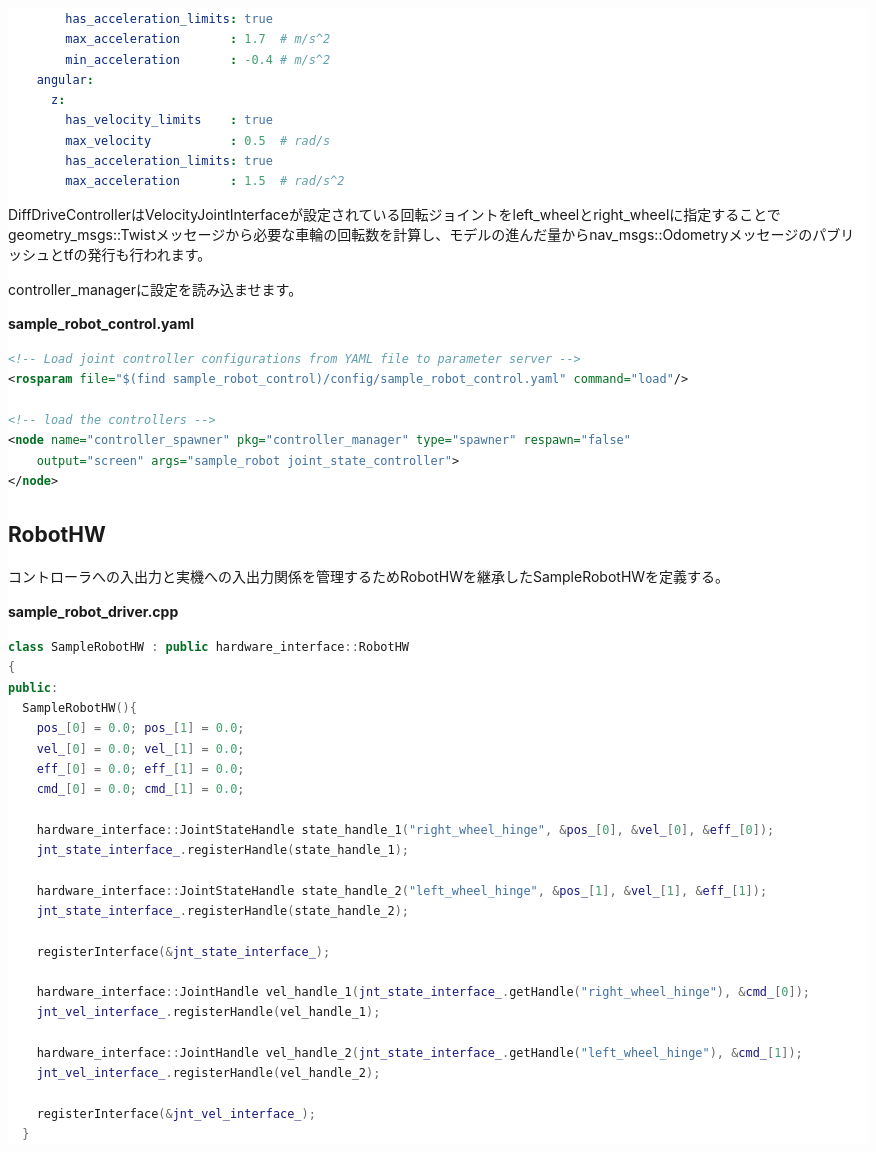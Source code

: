 ```yaml
        has_acceleration_limits: true
        max_acceleration       : 1.7  # m/s^2
        min_acceleration       : -0.4 # m/s^2
    angular:
      z:
        has_velocity_limits    : true
        max_velocity           : 0.5  # rad/s
        has_acceleration_limits: true
        max_acceleration       : 1.5  # rad/s^2
```

DiffDriveControllerはVelocityJointInterfaceが設定されている回転ジョイントをleft_wheelとright_wheelに指定することでgeometry_msgs::Twistメッセージから必要な車輪の回転数を計算し、モデルの進んだ量からnav_msgs::Odometryメッセージのパブリッシュとtfの発行も行われます。

controller_managerに設定を読み込ませます。

**sample_robot_control.yaml**

```xml
<!-- Load joint controller configurations from YAML file to parameter server -->
<rosparam file="$(find sample_robot_control)/config/sample_robot_control.yaml" command="load"/>

<!-- load the controllers -->
<node name="controller_spawner" pkg="controller_manager" type="spawner" respawn="false"
    output="screen" args="sample_robot joint_state_controller">
</node>

```

## RobotHW


コントローラへの入出力と実機への入出力関係を管理するためRobotHWを継承したSampleRobotHWを定義する。

**sample_robot_driver.cpp**

```cpp
class SampleRobotHW : public hardware_interface::RobotHW
{
public:
  SampleRobotHW(){
    pos_[0] = 0.0; pos_[1] = 0.0;
    vel_[0] = 0.0; vel_[1] = 0.0;
    eff_[0] = 0.0; eff_[1] = 0.0;
    cmd_[0] = 0.0; cmd_[1] = 0.0;

    hardware_interface::JointStateHandle state_handle_1("right_wheel_hinge", &pos_[0], &vel_[0], &eff_[0]);
    jnt_state_interface_.registerHandle(state_handle_1);

    hardware_interface::JointStateHandle state_handle_2("left_wheel_hinge", &pos_[1], &vel_[1], &eff_[1]);
    jnt_state_interface_.registerHandle(state_handle_2);

    registerInterface(&jnt_state_interface_);

    hardware_interface::JointHandle vel_handle_1(jnt_state_interface_.getHandle("right_wheel_hinge"), &cmd_[0]);
    jnt_vel_interface_.registerHandle(vel_handle_1);

    hardware_interface::JointHandle vel_handle_2(jnt_state_interface_.getHandle("left_wheel_hinge"), &cmd_[1]);
    jnt_vel_interface_.registerHandle(vel_handle_2);

    registerInterface(&jnt_vel_interface_);
  }
```